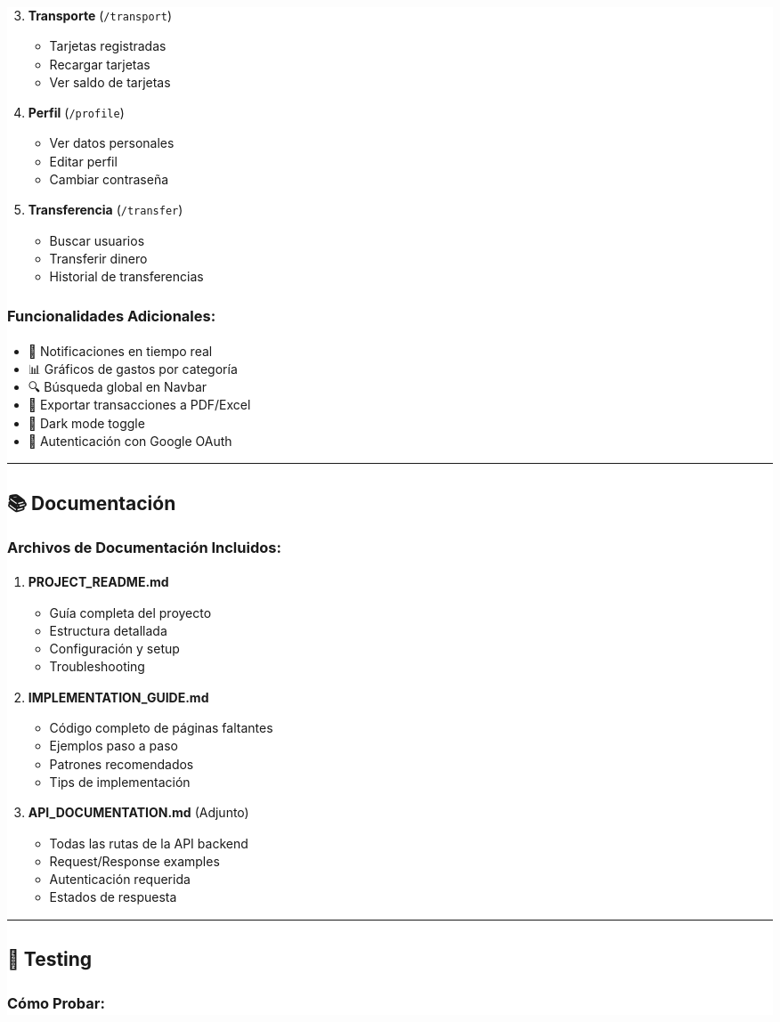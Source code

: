 3. **Transporte** (`/transport`)
   - Tarjetas registradas
   - Recargar tarjetas
   - Ver saldo de tarjetas

4. **Perfil** (`/profile`)
   - Ver datos personales
   - Editar perfil
   - Cambiar contraseña

5. **Transferencia** (`/transfer`)
   - Buscar usuarios
   - Transferir dinero
   - Historial de transferencias

### Funcionalidades Adicionales:
- 🔔 Notificaciones en tiempo real
- 📊 Gráficos de gastos por categoría
- 🔍 Búsqueda global en Navbar
- 💾 Exportar transacciones a PDF/Excel
- 🌙 Dark mode toggle
- 🔐 Autenticación con Google OAuth

---

## 📚 Documentación

### Archivos de Documentación Incluidos:

1. **PROJECT_README.md**
   - Guía completa del proyecto
   - Estructura detallada
   - Configuración y setup
   - Troubleshooting

2. **IMPLEMENTATION_GUIDE.md**
   - Código completo de páginas faltantes
   - Ejemplos paso a paso
   - Patrones recomendados
   - Tips de implementación

3. **API_DOCUMENTATION.md** (Adjunto)
   - Todas las rutas de la API backend
   - Request/Response examples
   - Autenticación requerida
   - Estados de respuesta

---

## 🧪 Testing

### Cómo Probar:
